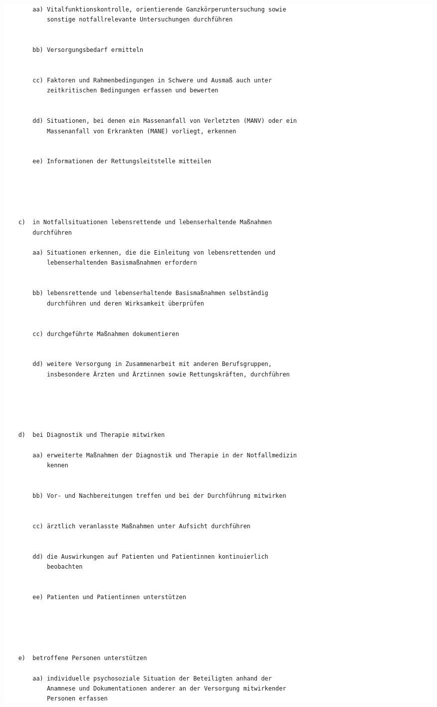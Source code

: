             aa) Vitalfunktionskontrolle, orientierende Ganzkörperuntersuchung sowie
                sonstige notfallrelevante Untersuchungen durchführen


            bb) Versorgungsbedarf ermitteln


            cc) Faktoren und Rahmenbedingungen in Schwere und Ausmaß auch unter
                zeitkritischen Bedingungen erfassen und bewerten


            dd) Situationen, bei denen ein Massenanfall von Verletzten (MANV) oder ein
                Massenanfall von Erkrankten (MANE) vorliegt, erkennen


            ee) Informationen der Rettungsleitstelle mitteilen





        c)  in Notfallsituationen lebensrettende und lebenserhaltende Maßnahmen
            durchführen

            aa) Situationen erkennen, die die Einleitung von lebensrettenden und
                lebenserhaltenden Basismaßnahmen erfordern


            bb) lebensrettende und lebenserhaltende Basismaßnahmen selbständig
                durchführen und deren Wirksamkeit überprüfen


            cc) durchgeführte Maßnahmen dokumentieren


            dd) weitere Versorgung in Zusammenarbeit mit anderen Berufsgruppen,
                insbesondere Ärzten und Ärztinnen sowie Rettungskräften, durchführen





        d)  bei Diagnostik und Therapie mitwirken

            aa) erweiterte Maßnahmen der Diagnostik und Therapie in der Notfallmedizin
                kennen


            bb) Vor- und Nachbereitungen treffen und bei der Durchführung mitwirken


            cc) ärztlich veranlasste Maßnahmen unter Aufsicht durchführen


            dd) die Auswirkungen auf Patienten und Patientinnen kontinuierlich
                beobachten


            ee) Patienten und Patientinnen unterstützen





        e)  betroffene Personen unterstützen

            aa) individuelle psychosoziale Situation der Beteiligten anhand der
                Anamnese und Dokumentationen anderer an der Versorgung mitwirkender
                Personen erfassen
